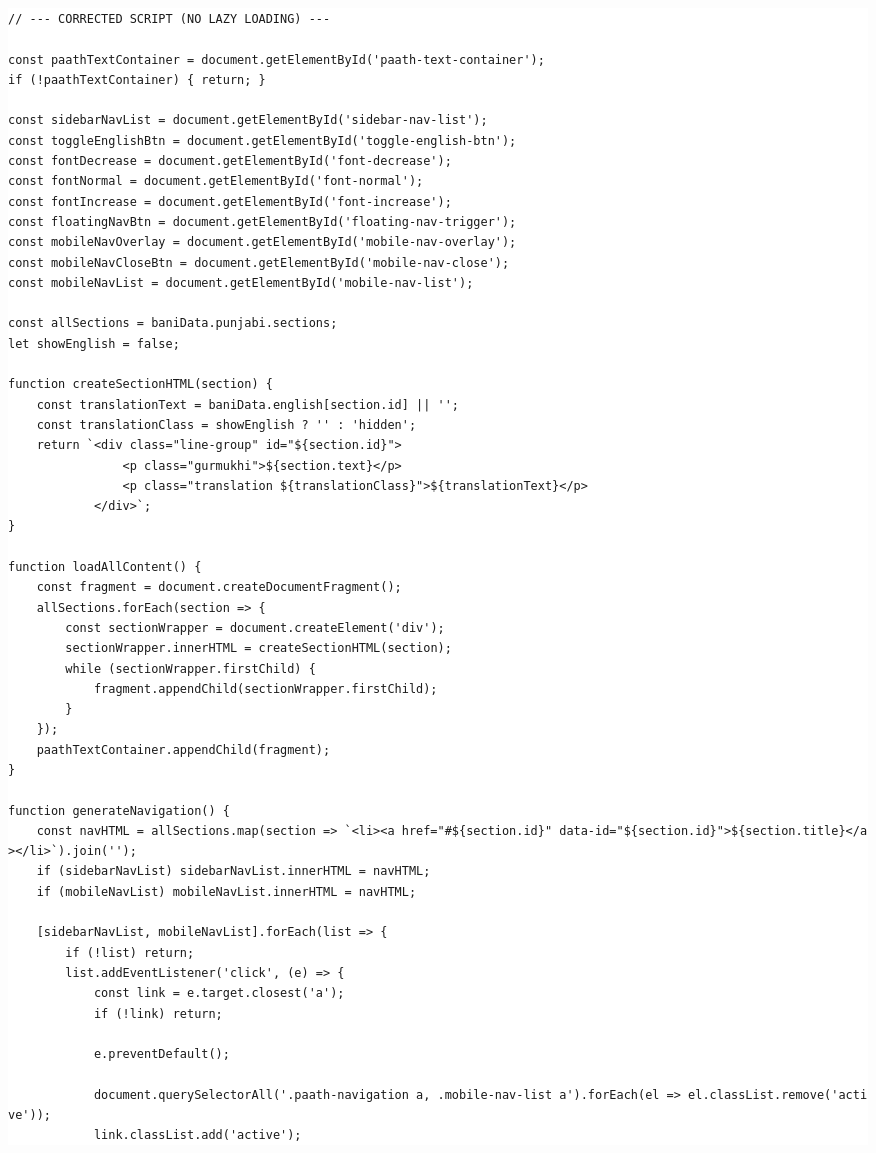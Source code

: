     // --- CORRECTED SCRIPT (NO LAZY LOADING) ---
    
    const paathTextContainer = document.getElementById('paath-text-container');
    if (!paathTextContainer) { return; }

    const sidebarNavList = document.getElementById('sidebar-nav-list');
    const toggleEnglishBtn = document.getElementById('toggle-english-btn');
    const fontDecrease = document.getElementById('font-decrease');
    const fontNormal = document.getElementById('font-normal');
    const fontIncrease = document.getElementById('font-increase');
    const floatingNavBtn = document.getElementById('floating-nav-trigger');
    const mobileNavOverlay = document.getElementById('mobile-nav-overlay');
    const mobileNavCloseBtn = document.getElementById('mobile-nav-close');
    const mobileNavList = document.getElementById('mobile-nav-list');
    
    const allSections = baniData.punjabi.sections;
    let showEnglish = false;

    function createSectionHTML(section) {
        const translationText = baniData.english[section.id] || '';
        const translationClass = showEnglish ? '' : 'hidden';
        return `<div class="line-group" id="${section.id}">
                    <p class="gurmukhi">${section.text}</p>
                    <p class="translation ${translationClass}">${translationText}</p>
                </div>`;
    }

    function loadAllContent() {
        const fragment = document.createDocumentFragment();
        allSections.forEach(section => {
            const sectionWrapper = document.createElement('div');
            sectionWrapper.innerHTML = createSectionHTML(section);
            while (sectionWrapper.firstChild) {
                fragment.appendChild(sectionWrapper.firstChild);
            }
        });
        paathTextContainer.appendChild(fragment);
    }
    
    function generateNavigation() {
        const navHTML = allSections.map(section => `<li><a href="#${section.id}" data-id="${section.id}">${section.title}</a></li>`).join('');
        if (sidebarNavList) sidebarNavList.innerHTML = navHTML;
        if (mobileNavList) mobileNavList.innerHTML = navHTML;

        [sidebarNavList, mobileNavList].forEach(list => {
            if (!list) return;
            list.addEventListener('click', (e) => {
                const link = e.target.closest('a');
                if (!link) return;
                
                e.preventDefault();
                
                document.querySelectorAll('.paath-navigation a, .mobile-nav-list a').forEach(el => el.classList.remove('active'));
                link.classList.add('active');
